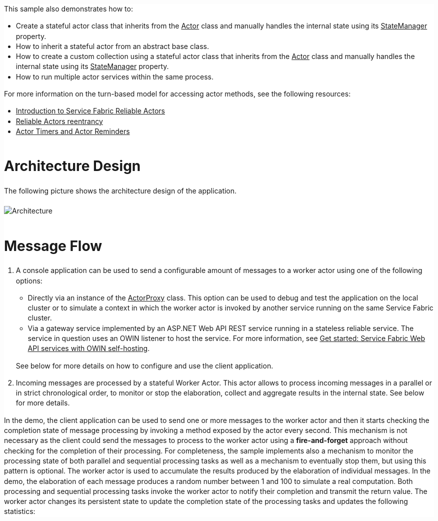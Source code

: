 This sample also demonstrates how to:

- Create a stateful actor class that inherits from the [Actor](https://msdn.microsoft.com/en-us/library/microsoft.servicefabric.actors.statefulactor.aspx "Actor") class and manually handles the internal state using its [StateManager](https://msdn.microsoft.com/en-us/library/microsoft.servicefabric.actors.iactorstatemanager.aspx "StateManager") property.
- How to inherit a stateful actor from an abstract base class.
- How to create a custom collection using a stateful actor class that inherits from the [Actor](https://msdn.microsoft.com/en-us/library/microsoft.servicefabric.actors.statefulactor.aspx "Actor") class and manually handles the internal state using its [StateManager](https://msdn.microsoft.com/en-us/library/microsoft.servicefabric.actors.iactorstatemanager.aspx "StateManager") property.
- How to run multiple actor services within the same process.

For more information on the turn-based model for accessing actor methods, see the following resources:

- [Introduction to Service Fabric Reliable Actors](https://azure.microsoft.com/en-gb/documentation/articles/service-fabric-reliable-actors-introduction/)
- [Reliable Actors reentrancy](https://azure.microsoft.com/en-gb/documentation/articles/service-fabric-reliable-actors-reentrancy/)
- [Actor Timers and Actor Reminders](https://azure.microsoft.com/en-gb/documentation/articles/service-fabric-reliable-actors-timers-reminders/)

# Architecture Design #
The following picture shows the architecture design of the application.
<br/>
<br/>
![Architecture](https://raw.githubusercontent.com/paolosalvatori/servicefabricasynchronouscomputingactors/master/Images/Architecture.png)
<br/>

# Message Flow #
1. A console application can be used to send a configurable amount of messages to a worker actor using one of the following options:
	- Directly via an instance of the [ActorProxy](https://msdn.microsoft.com/en-us/library/microsoft.servicefabric.actors.actorproxy.aspx) class. This option can be used to debug and test the application on the local cluster or to simulate a context in which the worker actor is invoked by another service running on the same Service Fabric cluster. 
	- Via a gateway service implemented by an ASP.NET Web API REST service running in a stateless reliable service. The service in question uses an OWIN listener to host the service. For more information, see [Get started: Service Fabric Web API services with OWIN self-hosting](https://azure.microsoft.com/en-us/documentation/articles/service-fabric-reliable-services-communication-webapi/ "Get started: Service Fabric Web API services with OWIN self-hosting"). 
 
	See below for more details on how to configure and use the client application. 
2. Incoming messages are processed by a stateful Worker Actor. This actor allows to process incoming messages in a parallel or in strict chronological order, to monitor or stop the elaboration, collect and aggregate results in the internal state. See below for more details.

In the demo, the client application can be used to send one or more messages to the worker actor and then it starts checking the completion state of message processing by invoking a method exposed by the actor every second. This mechanism is not necessary as the client could send the messages to process to the worker actor using a **fire-and-forget** approach without checking for the completion of their processing. For completeness, the sample implements also a mechanism to monitor the processing state of both parallel and sequential processing tasks as well as a mechanism to eventually stop them, but using this pattern is optional. The worker actor is used to accumulate the results produced by the elaboration of individual messages. In the demo, the elaboration of each message produces a random number between 1 and 100 to simulate a real computation. Both processing and sequential processing tasks invoke the worker actor to notify their completion and transmit the return value. The worker actor changes its persistent state to update the completion state of the processing tasks and updates the following statistics: 
